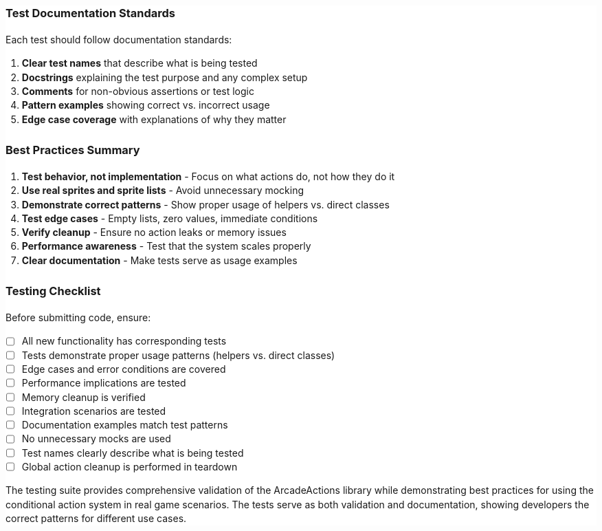 ### Test Documentation Standards

Each test should follow documentation standards:

1. **Clear test names** that describe what is being tested
2. **Docstrings** explaining the test purpose and any complex setup
3. **Comments** for non-obvious assertions or test logic
4. **Pattern examples** showing correct vs. incorrect usage
5. **Edge case coverage** with explanations of why they matter

### Best Practices Summary

1. **Test behavior, not implementation** - Focus on what actions do, not how they do it
2. **Use real sprites and sprite lists** - Avoid unnecessary mocking
3. **Demonstrate correct patterns** - Show proper usage of helpers vs. direct classes
4. **Test edge cases** - Empty lists, zero values, immediate conditions
5. **Verify cleanup** - Ensure no action leaks or memory issues
6. **Performance awareness** - Test that the system scales properly
7. **Clear documentation** - Make tests serve as usage examples

### Testing Checklist

Before submitting code, ensure:

- [ ] All new functionality has corresponding tests
- [ ] Tests demonstrate proper usage patterns (helpers vs. direct classes)
- [ ] Edge cases and error conditions are covered
- [ ] Performance implications are tested
- [ ] Memory cleanup is verified
- [ ] Integration scenarios are tested
- [ ] Documentation examples match test patterns
- [ ] No unnecessary mocks are used
- [ ] Test names clearly describe what is being tested
- [ ] Global action cleanup is performed in teardown

The testing suite provides comprehensive validation of the ArcadeActions library while demonstrating best practices for using the conditional action system in real game scenarios. The tests serve as both validation and documentation, showing developers the correct patterns for different use cases. 